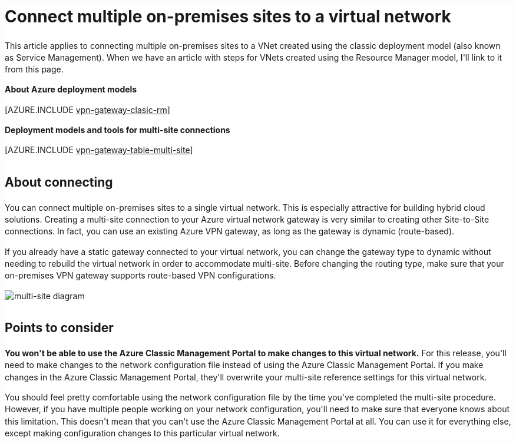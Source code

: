 <properties 
   pageTitle="Connect multiple on-premises sites to a virtual network using a VPN Gateway"
   description="This article will walk you through connecting multiple local on-premises sites to a virtual network using a VPN Gateway for the classic deployment model."
   services="vpn-gateway"
   documentationCenter="na"
   authors="yushwang"
   manager="rossort"
   editor=""
   tags="azure-service-management"/>

<tags
	ms.service="vpn-gateway"
	ms.date="05/11/2016"
	wacn.date=""/>

# Connect multiple on-premises sites to a virtual network

This article applies to connecting multiple on-premises sites to a VNet created using the classic deployment model (also known as Service Management). When we have an article with steps for VNets created using the Resource Manager model, I'll link to it from this page. 

**About Azure deployment models**

[AZURE.INCLUDE [vpn-gateway-clasic-rm](../includes/vpn-gateway-classic-rm-include.md)] 

**Deployment models and tools for multi-site connections**

[AZURE.INCLUDE [vpn-gateway-table-multi-site](../includes/vpn-gateway-table-multisite-include.md)] 


## About connecting

You can connect multiple on-premises sites to a single virtual network. This is especially attractive for building hybrid cloud solutions. Creating a multi-site connection to your Azure virtual network gateway is very similar to creating other Site-to-Site connections. In fact, you can use an existing Azure VPN gateway, as long as the gateway is dynamic (route-based).

If you already have a static gateway connected to your virtual network, you can change the gateway type to dynamic without needing to rebuild the virtual network in order to accommodate multi-site. Before changing the routing type, make sure that your on-premises VPN gateway supports route-based VPN configurations. 

![multi-site diagram](./media/vpn-gateway-multi-site/multisite.png "multi-site")

## Points to consider

**You won't be able to use the Azure Classic Management Portal to make changes to this virtual network.** For this release, you'll need to make changes to the network configuration file instead of using the Azure Classic Management Portal. If you make changes in the Azure Classic Management Portal, they'll overwrite your multi-site reference settings for this virtual network. 

You should feel pretty comfortable using the network configuration file by the time you've completed the multi-site procedure. However, if you have multiple people working on your network configuration, you'll need to make sure that everyone knows about this limitation. This doesn't mean that you can't use the Azure Classic Management Portal at all. You can use it for everything else, except making configuration changes to this particular virtual network.

